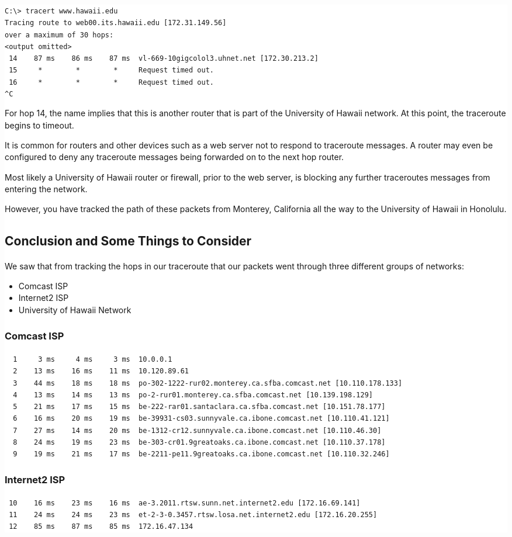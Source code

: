 ```txt
C:\> tracert www.hawaii.edu
Tracing route to web00.its.hawaii.edu [172.31.149.56]
over a maximum of 30 hops:
<output omitted>
 14    87 ms    86 ms    87 ms  vl-669-10gigcolol3.uhnet.net [172.30.213.2]
 15     *        *        *     Request timed out.
 16     *        *        *     Request timed out.
^C
```

For hop 14, the name implies that this is another router that is part of the University of Hawaii network. At this point, the traceroute begins to timeout.

It is common for routers and other devices such as a web server not to respond to traceroute messages. A router may even be configured to deny any traceroute messages being forwarded on to the next hop router.

Most likely a University of Hawaii router or firewall, prior to the web server, is blocking any further traceroutes messages from entering the network.

However, you have tracked the path of these packets from Monterey, California all the way to the University of Hawaii in Honolulu.

## Conclusion and Some Things to Consider

We saw that from tracking the hops in our traceroute that our packets went through three different groups of networks:

- Comcast ISP
- Internet2 ISP
- University of Hawaii Network

### Comcast ISP

```txt
  1     3 ms     4 ms     3 ms  10.0.0.1
  2    13 ms    16 ms    11 ms  10.120.89.61
  3    44 ms    18 ms    18 ms  po-302-1222-rur02.monterey.ca.sfba.comcast.net [10.110.178.133]
  4    13 ms    14 ms    13 ms  po-2-rur01.monterey.ca.sfba.comcast.net [10.139.198.129]
  5    21 ms    17 ms    15 ms  be-222-rar01.santaclara.ca.sfba.comcast.net [10.151.78.177]
  6    16 ms    20 ms    19 ms  be-39931-cs03.sunnyvale.ca.ibone.comcast.net [10.110.41.121]
  7    27 ms    14 ms    20 ms  be-1312-cr12.sunnyvale.ca.ibone.comcast.net [10.110.46.30]
  8    24 ms    19 ms    23 ms  be-303-cr01.9greatoaks.ca.ibone.comcast.net [10.110.37.178]
  9    19 ms    21 ms    17 ms  be-2211-pe11.9greatoaks.ca.ibone.comcast.net [10.110.32.246]
```

### Internet2 ISP

```txt
 10    16 ms    23 ms    16 ms  ae-3.2011.rtsw.sunn.net.internet2.edu [172.16.69.141]
 11    24 ms    24 ms    23 ms  et-2-3-0.3457.rtsw.losa.net.internet2.edu [172.16.20.255]
 12    85 ms    87 ms    85 ms  172.16.47.134
```
